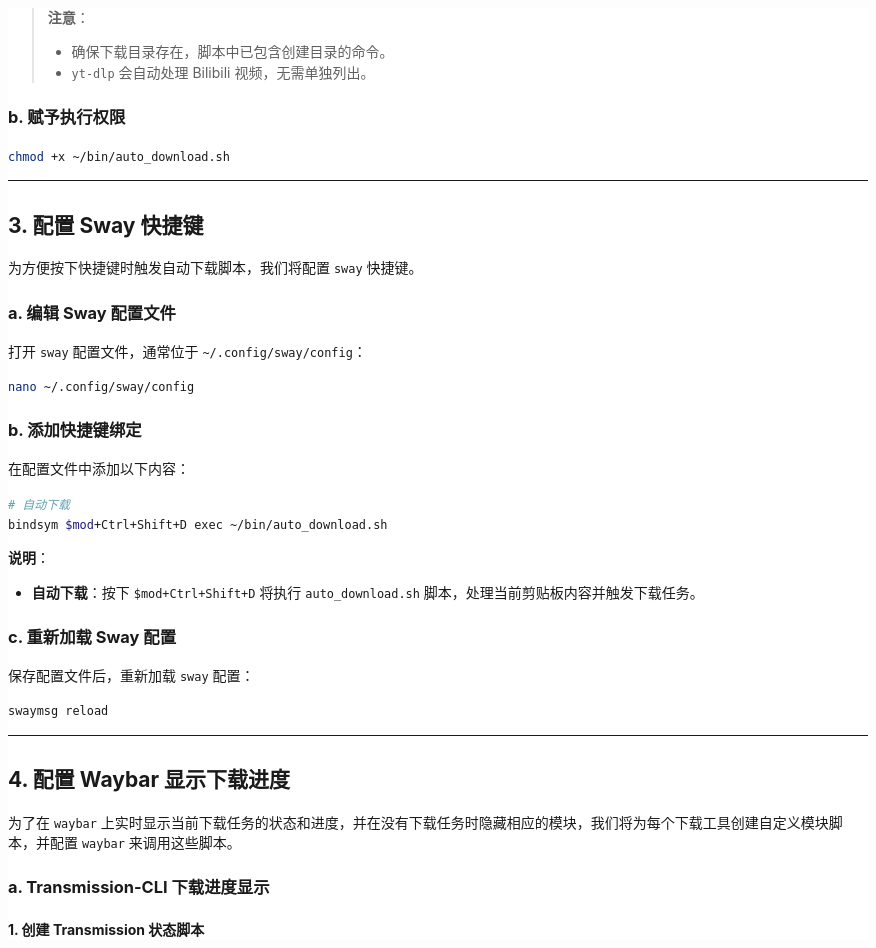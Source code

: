 >
> **注意**：
>
> - 确保下载目录存在，脚本中已包含创建目录的命令。
> - `yt-dlp` 会自动处理 Bilibili 视频，无需单独列出。

### b. 赋予执行权限

```bash
chmod +x ~/bin/auto_download.sh
```

---

## 3. 配置 Sway 快捷键

为方便按下快捷键时触发自动下载脚本，我们将配置 `sway` 快捷键。

### a. 编辑 Sway 配置文件

打开 `sway` 配置文件，通常位于 `~/.config/sway/config`：

```bash
nano ~/.config/sway/config
```

### b. 添加快捷键绑定

在配置文件中添加以下内容：

```bash
# 自动下载
bindsym $mod+Ctrl+Shift+D exec ~/bin/auto_download.sh
```

**说明**：

- **自动下载**：按下 `$mod+Ctrl+Shift+D` 将执行 `auto_download.sh` 脚本，处理当前剪贴板内容并触发下载任务。

### c. 重新加载 Sway 配置

保存配置文件后，重新加载 `sway` 配置：

```bash
swaymsg reload
```

---

## 4. 配置 Waybar 显示下载进度

为了在 `waybar` 上实时显示当前下载任务的状态和进度，并在没有下载任务时隐藏相应的模块，我们将为每个下载工具创建自定义模块脚本，并配置 `waybar` 来调用这些脚本。

### a. Transmission-CLI 下载进度显示

#### 1. 创建 Transmission 状态脚本
